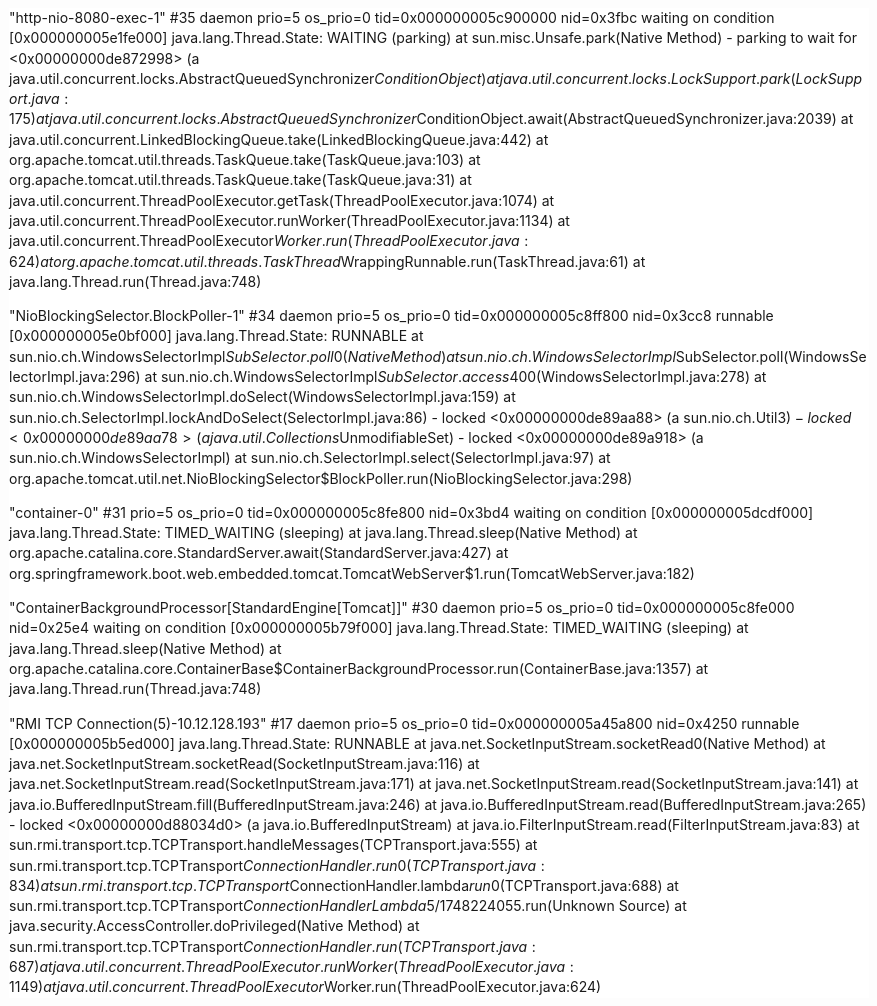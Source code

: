 "http-nio-8080-exec-1" #35 daemon prio=5 os_prio=0 tid=0x000000005c900000 nid=0x3fbc waiting on condition [0x000000005e1fe000]
   java.lang.Thread.State: WAITING (parking)
	at sun.misc.Unsafe.park(Native Method)
	- parking to wait for  <0x00000000de872998> (a java.util.concurrent.locks.AbstractQueuedSynchronizer$ConditionObject)
	at java.util.concurrent.locks.LockSupport.park(LockSupport.java:175)
	at java.util.concurrent.locks.AbstractQueuedSynchronizer$ConditionObject.await(AbstractQueuedSynchronizer.java:2039)
	at java.util.concurrent.LinkedBlockingQueue.take(LinkedBlockingQueue.java:442)
	at org.apache.tomcat.util.threads.TaskQueue.take(TaskQueue.java:103)
	at org.apache.tomcat.util.threads.TaskQueue.take(TaskQueue.java:31)
	at java.util.concurrent.ThreadPoolExecutor.getTask(ThreadPoolExecutor.java:1074)
	at java.util.concurrent.ThreadPoolExecutor.runWorker(ThreadPoolExecutor.java:1134)
	at java.util.concurrent.ThreadPoolExecutor$Worker.run(ThreadPoolExecutor.java:624)
	at org.apache.tomcat.util.threads.TaskThread$WrappingRunnable.run(TaskThread.java:61)
	at java.lang.Thread.run(Thread.java:748)

"NioBlockingSelector.BlockPoller-1" #34 daemon prio=5 os_prio=0 tid=0x000000005c8ff800 nid=0x3cc8 runnable [0x000000005e0bf000]
   java.lang.Thread.State: RUNNABLE
	at sun.nio.ch.WindowsSelectorImpl$SubSelector.poll0(Native Method)
	at sun.nio.ch.WindowsSelectorImpl$SubSelector.poll(WindowsSelectorImpl.java:296)
	at sun.nio.ch.WindowsSelectorImpl$SubSelector.access$400(WindowsSelectorImpl.java:278)
	at sun.nio.ch.WindowsSelectorImpl.doSelect(WindowsSelectorImpl.java:159)
	at sun.nio.ch.SelectorImpl.lockAndDoSelect(SelectorImpl.java:86)
	- locked <0x00000000de89aa88> (a sun.nio.ch.Util$3)
	- locked <0x00000000de89aa78> (a java.util.Collections$UnmodifiableSet)
	- locked <0x00000000de89a918> (a sun.nio.ch.WindowsSelectorImpl)
	at sun.nio.ch.SelectorImpl.select(SelectorImpl.java:97)
	at org.apache.tomcat.util.net.NioBlockingSelector$BlockPoller.run(NioBlockingSelector.java:298)

"container-0" #31 prio=5 os_prio=0 tid=0x000000005c8fe800 nid=0x3bd4 waiting on condition [0x000000005dcdf000]
   java.lang.Thread.State: TIMED_WAITING (sleeping)
	at java.lang.Thread.sleep(Native Method)
	at org.apache.catalina.core.StandardServer.await(StandardServer.java:427)
	at org.springframework.boot.web.embedded.tomcat.TomcatWebServer$1.run(TomcatWebServer.java:182)

"ContainerBackgroundProcessor[StandardEngine[Tomcat]]" #30 daemon prio=5 os_prio=0 tid=0x000000005c8fe000 nid=0x25e4 waiting on condition [0x000000005b79f000]
   java.lang.Thread.State: TIMED_WAITING (sleeping)
	at java.lang.Thread.sleep(Native Method)
	at org.apache.catalina.core.ContainerBase$ContainerBackgroundProcessor.run(ContainerBase.java:1357)
	at java.lang.Thread.run(Thread.java:748)

"RMI TCP Connection(5)-10.12.128.193" #17 daemon prio=5 os_prio=0 tid=0x000000005a45a800 nid=0x4250 runnable [0x000000005b5ed000]
   java.lang.Thread.State: RUNNABLE
	at java.net.SocketInputStream.socketRead0(Native Method)
	at java.net.SocketInputStream.socketRead(SocketInputStream.java:116)
	at java.net.SocketInputStream.read(SocketInputStream.java:171)
	at java.net.SocketInputStream.read(SocketInputStream.java:141)
	at java.io.BufferedInputStream.fill(BufferedInputStream.java:246)
	at java.io.BufferedInputStream.read(BufferedInputStream.java:265)
	- locked <0x00000000d88034d0> (a java.io.BufferedInputStream)
	at java.io.FilterInputStream.read(FilterInputStream.java:83)
	at sun.rmi.transport.tcp.TCPTransport.handleMessages(TCPTransport.java:555)
	at sun.rmi.transport.tcp.TCPTransport$ConnectionHandler.run0(TCPTransport.java:834)
	at sun.rmi.transport.tcp.TCPTransport$ConnectionHandler.lambda$run$0(TCPTransport.java:688)
	at sun.rmi.transport.tcp.TCPTransport$ConnectionHandler$$Lambda$5/1748224055.run(Unknown Source)
	at java.security.AccessController.doPrivileged(Native Method)
	at sun.rmi.transport.tcp.TCPTransport$ConnectionHandler.run(TCPTransport.java:687)
	at java.util.concurrent.ThreadPoolExecutor.runWorker(ThreadPoolExecutor.java:1149)
	at java.util.concurrent.ThreadPoolExecutor$Worker.run(ThreadPoolExecutor.java:624)